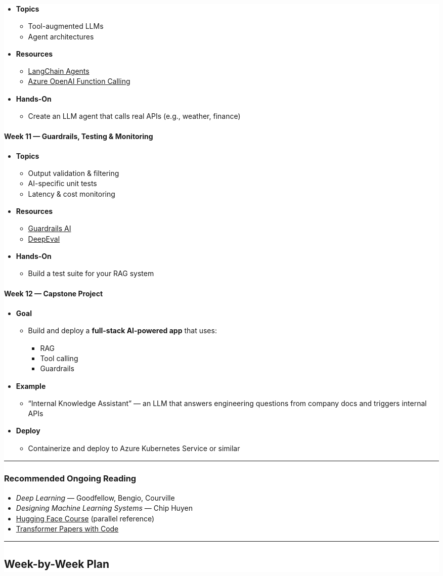 * **Topics**

  * Tool-augmented LLMs
  * Agent architectures
* **Resources**

  * [LangChain Agents](https://python.langchain.com/docs/modules/agents/)
  * [Azure OpenAI Function Calling](https://learn.microsoft.com/en-us/azure/ai-services/openai/how-to/function-calling)
* **Hands-On**

  * Create an LLM agent that calls real APIs (e.g., weather, finance)

#### **Week 11 — Guardrails, Testing & Monitoring**

* **Topics**

  * Output validation & filtering
  * AI-specific unit tests
  * Latency & cost monitoring
* **Resources**

  * [Guardrails AI](https://shreyar.github.io/guardrails/)
  * [DeepEval](https://docs.confident-ai.com/docs/evaluation)
* **Hands-On**

  * Build a test suite for your RAG system

#### **Week 12 — Capstone Project**

* **Goal**

  * Build and deploy a **full-stack AI-powered app** that uses:

    * RAG
    * Tool calling
    * Guardrails
* **Example**

  * “Internal Knowledge Assistant” — an LLM that answers engineering questions from company docs and triggers internal APIs
* **Deploy**

  * Containerize and deploy to Azure Kubernetes Service or similar

---

### **Recommended Ongoing Reading**

* *Deep Learning* — Goodfellow, Bengio, Courville
* *Designing Machine Learning Systems* — Chip Huyen
* [Hugging Face Course](https://huggingface.co/course/chapter1) (parallel reference)
* [Transformer Papers with Code](https://paperswithcode.com/method/transformer)

---

## Week-by-Week Plan
